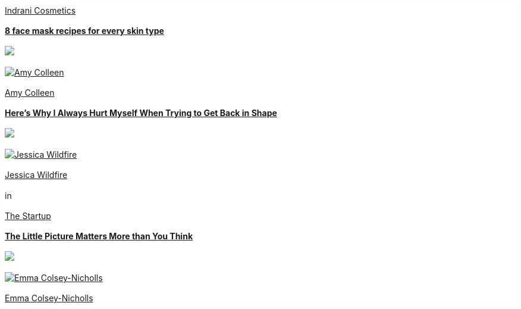 [Indrani Cosmetics](http://https:%2F%2Fmedium.com%2Fhigh-dose-wisdom%2Fhow-peptides-made-me-feel-like-25-again-e81ddf3d48b8/@indranicosmetics?source=post_internal_links---------4----------------------------)

[**8 face mask recipes for every skin type**](http://https:%2F%2Fmedium.com%2Fhigh-dose-wisdom%2Fhow-peptides-made-me-feel-like-25-again-e81ddf3d48b8/@indranicosmetics/8-face-mask-recipes-for-every-skin-type-9bed69ee472f?source=post_internal_links---------4----------------------------)

[![](https://miro.medium.com/focal/112/112/50/50/1*8tdCg9H5GsTL_YsZayjkfQ.jpeg)](http://https:%2F%2Fmedium.com%2Fhigh-dose-wisdom%2Fhow-peptides-made-me-feel-like-25-again-e81ddf3d48b8/@indranicosmetics/8-face-mask-recipes-for-every-skin-type-9bed69ee472f?source=post_internal_links---------4----------------------------)

[![Amy Colleen](https://miro.medium.com/fit/c/40/40/1*07S5SuqZgHEXul7ivOESQw.jpeg)](http://https:%2F%2Fmedium.com%2Fhigh-dose-wisdom%2Fhow-peptides-made-me-feel-like-25-again-e81ddf3d48b8/@amycolleen?source=post_internal_links---------5----------------------------)

[Amy Colleen](http://https:%2F%2Fmedium.com%2Fhigh-dose-wisdom%2Fhow-peptides-made-me-feel-like-25-again-e81ddf3d48b8/@amycolleen?source=post_internal_links---------5----------------------------)

[**Here’s Why I Always Hurt Myself When Trying to Get Back in Shape**](http://https:%2F%2Fmedium.com%2Fhigh-dose-wisdom%2Fhow-peptides-made-me-feel-like-25-again-e81ddf3d48b8/@amycolleen/heres-why-i-always-hurt-myself-when-trying-to-get-back-in-shape-30adef89432b?source=post_internal_links---------5----------------------------)

[![](https://miro.medium.com/focal/112/112/50/50/0*fW9PvcaCeZ-LLePe)](http://https:%2F%2Fmedium.com%2Fhigh-dose-wisdom%2Fhow-peptides-made-me-feel-like-25-again-e81ddf3d48b8/@amycolleen/heres-why-i-always-hurt-myself-when-trying-to-get-back-in-shape-30adef89432b?source=post_internal_links---------5----------------------------)

[![Jessica Wildfire](https://miro.medium.com/fit/c/40/40/1*F6veSgoWoum3JtAI7HEOXQ.png)](http://https:%2F%2Fmedium.com%2Fhigh-dose-wisdom%2Fhow-peptides-made-me-feel-like-25-again-e81ddf3d48b8/@jessicalexicus?source=post_internal_links---------6----------------------------)

[Jessica Wildfire](http://https:%2F%2Fmedium.com%2Fhigh-dose-wisdom%2Fhow-peptides-made-me-feel-like-25-again-e81ddf3d48b8/@jessicalexicus?source=post_internal_links---------6----------------------------)

in

[The Startup](https://medium.com/swlh?source=post_internal_links---------6----------------------------)

[**The Little Picture Matters More than You Think**](http://https:%2F%2Fmedium.com%2Fhigh-dose-wisdom%2Fhow-peptides-made-me-feel-like-25-again-e81ddf3d48b8/swlh/the-little-picture-matters-more-than-you-think-cb2b7f0df520?source=post_internal_links---------6----------------------------)

[![](https://miro.medium.com/focal/112/112/50/50/1*PWHnxBIbPJN9w_OFCauAwA.jpeg)](http://https:%2F%2Fmedium.com%2Fhigh-dose-wisdom%2Fhow-peptides-made-me-feel-like-25-again-e81ddf3d48b8/swlh/the-little-picture-matters-more-than-you-think-cb2b7f0df520?source=post_internal_links---------6----------------------------)

[![Emma Colsey-Nicholls](https://miro.medium.com/fit/c/40/40/1*0n5iaxvijExrSx-eDNGmFg.png)](http://https:%2F%2Fmedium.com%2Fhigh-dose-wisdom%2Fhow-peptides-made-me-feel-like-25-again-e81ddf3d48b8/@emmacolseynicholls?source=post_internal_links---------7----------------------------)

[Emma Colsey-Nicholls](http://https:%2F%2Fmedium.com%2Fhigh-dose-wisdom%2Fhow-peptides-made-me-feel-like-25-again-e81ddf3d48b8/@emmacolseynicholls?source=post_internal_links---------7----------------------------)
